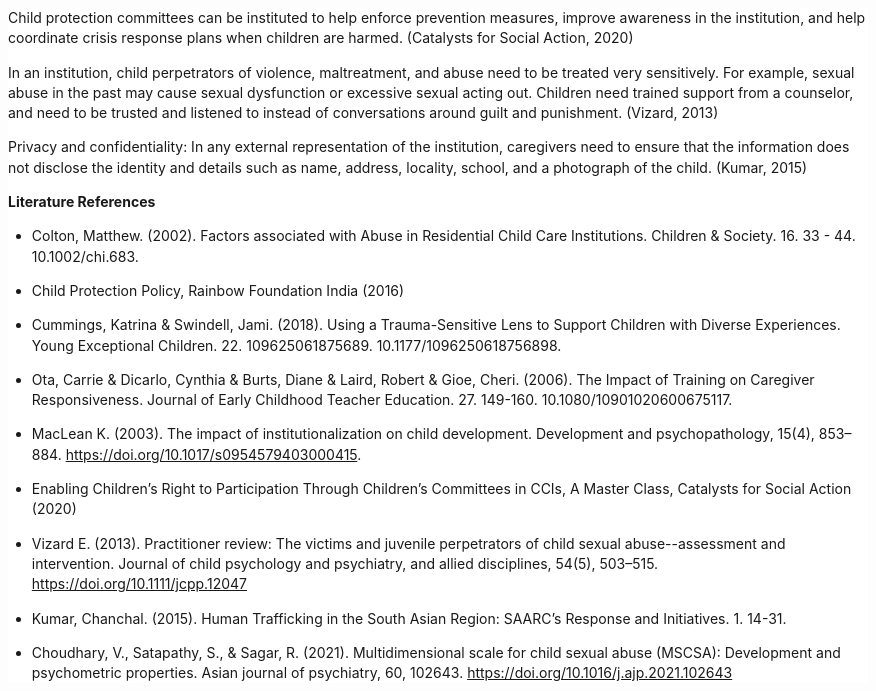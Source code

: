 Child protection committees can be instituted to help enforce prevention measures, improve awareness in the institution, and help coordinate crisis response plans when children are harmed. (Catalysts for Social Action, 2020)

  

In an institution, child perpetrators of violence, maltreatment, and abuse need to be treated very sensitively. For example, sexual abuse in the past may cause sexual dysfunction or excessive sexual acting out. Children need trained support from a counselor, and need to be trusted and listened to instead of conversations around guilt and punishment. (Vizard, 2013)

  

Privacy and confidentiality: In any external representation of the institution, caregivers need to ensure that the information does not disclose the identity and details such as name, address, locality, school, and a photograph of the child. (Kumar, 2015)

  

  

**Literature References**

  

- Colton, Matthew. (2002). Factors associated with Abuse in Residential Child Care Institutions. Children & Society. 16. 33 - 44. 10.1002/chi.683. 

  

- Child Protection Policy, Rainbow Foundation India (2016)

  

- Cummings, Katrina & Swindell, Jami. (2018). Using a Trauma-Sensitive Lens to Support Children with Diverse Experiences. Young Exceptional Children. 22. 109625061875689. 10.1177/1096250618756898. 

  

- Ota, Carrie & Dicarlo, Cynthia & Burts, Diane & Laird, Robert & Gioe, Cheri. (2006). The Impact of Training on Caregiver Responsiveness. Journal of Early Childhood Teacher Education. 27. 149-160. 10.1080/10901020600675117. 

  

- MacLean K. (2003). The impact of institutionalization on child development. Development and psychopathology, 15(4), 853–884. https://doi.org/10.1017/s0954579403000415.

  

- Enabling Children’s Right to Participation Through Children’s Committees in CCIs, A Master Class, Catalysts for Social Action (2020)

  

- Vizard E. (2013). Practitioner review: The victims and juvenile perpetrators of child sexual abuse--assessment and intervention. Journal of child psychology and psychiatry, and allied disciplines, 54(5), 503–515. https://doi.org/10.1111/jcpp.12047

  

- Kumar, Chanchal. (2015). Human Trafficking in the South Asian Region: SAARC’s Response and Initiatives. 1. 14-31. 

  

- Choudhary, V., Satapathy, S., & Sagar, R. (2021). Multidimensional scale for child sexual abuse (MSCSA): Development and psychometric properties. Asian journal of psychiatry, 60, 102643. https://doi.org/10.1016/j.ajp.2021.102643
